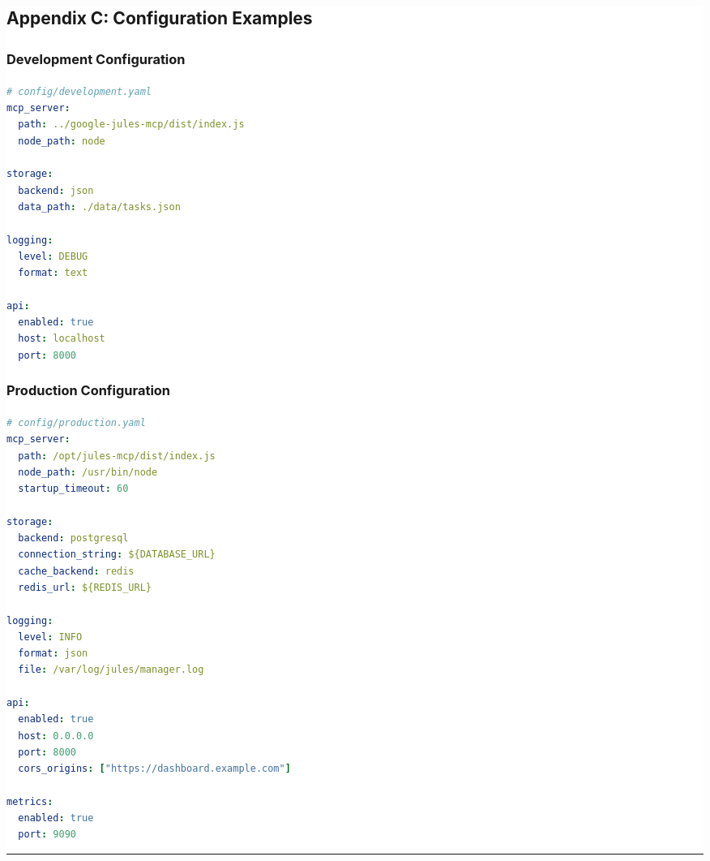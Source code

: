 
## Appendix C: Configuration Examples

### Development Configuration
```yaml
# config/development.yaml
mcp_server:
  path: ../google-jules-mcp/dist/index.js
  node_path: node

storage:
  backend: json
  data_path: ./data/tasks.json

logging:
  level: DEBUG
  format: text

api:
  enabled: true
  host: localhost
  port: 8000
```

### Production Configuration
```yaml
# config/production.yaml
mcp_server:
  path: /opt/jules-mcp/dist/index.js
  node_path: /usr/bin/node
  startup_timeout: 60

storage:
  backend: postgresql
  connection_string: ${DATABASE_URL}
  cache_backend: redis
  redis_url: ${REDIS_URL}

logging:
  level: INFO
  format: json
  file: /var/log/jules/manager.log

api:
  enabled: true
  host: 0.0.0.0
  port: 8000
  cors_origins: ["https://dashboard.example.com"]

metrics:
  enabled: true
  port: 9090
```

---